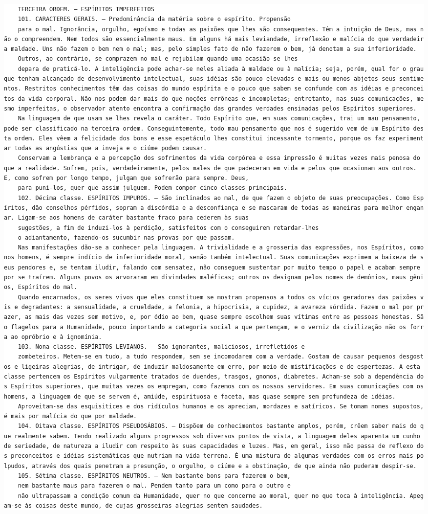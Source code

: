 ```
    TERCEIRA ORDEM. – ESPÍRITOS IMPERFEITOS
    101. CARACTERES GERAIS. — Predominância da matéria sobre o espírito. Propensão
    para o mal. Ignorância, orgulho, egoísmo e todas as paixões que lhes são consequentes. Têm a intuição de Deus, mas não o compreendem. Nem todos são essencialmente maus. Em alguns há mais leviandade, irreflexão e malícia do que verdadeira maldade. Uns não fazem o bem nem o mal; mas, pelo simples fato de não fazerem o bem, já denotam a sua inferioridade.
    Outros, ao contrário, se comprazem no mal e rejubilam quando uma ocasião se lhes
    depara de praticá-lo. A inteligência pode achar-se neles aliada à maldade ou à malícia; seja, porém, qual for o grau que tenham alcançado de desenvolvimento intelectual, suas idéias são pouco elevadas e mais ou menos abjetos seus sentimentos. Restritos conhecimentos têm das coisas do mundo espírita e o pouco que sabem se confunde com as idéias e preconceitos da vida corporal. Não nos podem dar mais do que noções errôneas e incompletas; entretanto, nas suas comunicações, mesmo imperfeitas, o observador atento encontra a confirmação das grandes verdades ensinadas pelos Espíritos superiores.
    Na linguagem de que usam se lhes revela o caráter. Todo Espírito que, em suas comunicações, trai um mau pensamento, pode ser classificado na terceira ordem. Conseguintemente, todo mau pensamento que nos é sugerido vem de um Espírito desta ordem. Eles vêem a felicidade dos bons e esse espetáculo lhes constitui incessante tormento, porque os faz experimentar todas as angústias que a inveja e o ciúme podem causar.
    Conservam a lembrança e a percepção dos sofrimentos da vida corpórea e essa impressão é muitas vezes mais penosa do que a realidade. Sofrem, pois, verdadeiramente, pelos males de que padeceram em vida e pelos que ocasionam aos outros. E, como sofrem por longo tempo, julgam que sofrerão para sempre. Deus,
    para puni-los, quer que assim julguem. Podem compor cinco classes principais.
    102. Décima classe. ESPÍRITOS IMPUROS. — São inclinados ao mal, de que fazem o objeto de suas preocupações. Como Espíritos, dão conselhos pérfidos, sopram a discórdia e a desconfiança e se mascaram de todas as maneiras para melhor enganar. Ligam-se aos homens de caráter bastante fraco para cederem às suas
    sugestões, a fim de induzi-los à perdição, satisfeitos com o conseguirem retardar-lhes
    o adiantamento, fazendo-os sucumbir nas provas por que passam.
    Nas manifestações dão-se a conhecer pela linguagem. A trivialidade e a grosseria das expressões, nos Espíritos, como nos homens, é sempre indício de inferioridade moral, senão também intelectual. Suas comunicações exprimem a baixeza de seus pendores e, se tentam iludir, falando com sensatez, não conseguem sustentar por muito tempo o papel e acabam sempre por se traírem. Alguns povos os arvoraram em divindades maléficas; outros os designam pelos nomes de demônios, maus gênios, Espíritos do mal.
    Quando encarnados, os seres vivos que eles constituem se mostram propensos a todos os vícios geradores das paixões vis e degradantes: a sensualidade, a crueldade, a felonia, a hipocrisia, a cupidez, a avareza sórdida. Fazem o mal por prazer, as mais das vezes sem motivo, e, por ódio ao bem, quase sempre escolhem suas vítimas entre as pessoas honestas. São flagelos para a Humanidade, pouco importando a categoria social a que pertençam, e o verniz da civilização não os forra ao opróbrio e à ignomínia.
    103. Nona classe. ESPÍRITOS LEVIANOS. — São ignorantes, maliciosos, irrefletidos e
    zombeteiros. Metem-se em tudo, a tudo respondem, sem se incomodarem com a verdade. Gostam de causar pequenos desgostos e ligeiras alegrias, de intrigar, de induzir maldosamente em erro, por meio de mistificações e de espertezas. A esta classe pertencem os Espíritos vulgarmente tratados de duendes, trasgos, gnomos, diabretes. Acham-se sob a dependência dos Espíritos superiores, que muitas vezes os empregam, como fazemos com os nossos servidores. Em suas comunicações com os homens, a linguagem de que se servem é, amiúde, espirituosa e faceta, mas quase sempre sem profundeza de idéias.
    Aproveitam-se das esquisitices e dos ridículos humanos e os apreciam, mordazes e satíricos. Se tomam nomes supostos, é mais por malícia do que por maldade.
    104. Oitava classe. ESPÍRITOS PSEUDOSÁBIOS. — Dispõem de conhecimentos bastante amplos, porém, crêem saber mais do que realmente sabem. Tendo realizado alguns progressos sob diversos pontos de vista, a linguagem deles aparenta um cunho de seriedade, de natureza a iludir com respeito às suas capacidades e luzes. Mas, em geral, isso não passa de reflexo dos preconceitos e idéias sistemáticas que nutriam na vida terrena. É uma mistura de algumas verdades com os erros mais polpudos, através dos quais penetram a presunção, o orgulho, o ciúme e a obstinação, de que ainda não puderam despir-se.
    105. Sétima classe. ESPÍRITOS NEUTROS. — Nem bastante bons para fazerem o bem,
    nem bastante maus para fazerem o mal. Pendem tanto para um como para o outro e
    não ultrapassam a condição comum da Humanidade, quer no que concerne ao moral, quer no que toca à inteligência. Apegam-se às coisas deste mundo, de cujas grosseiras alegrias sentem saudades.
```